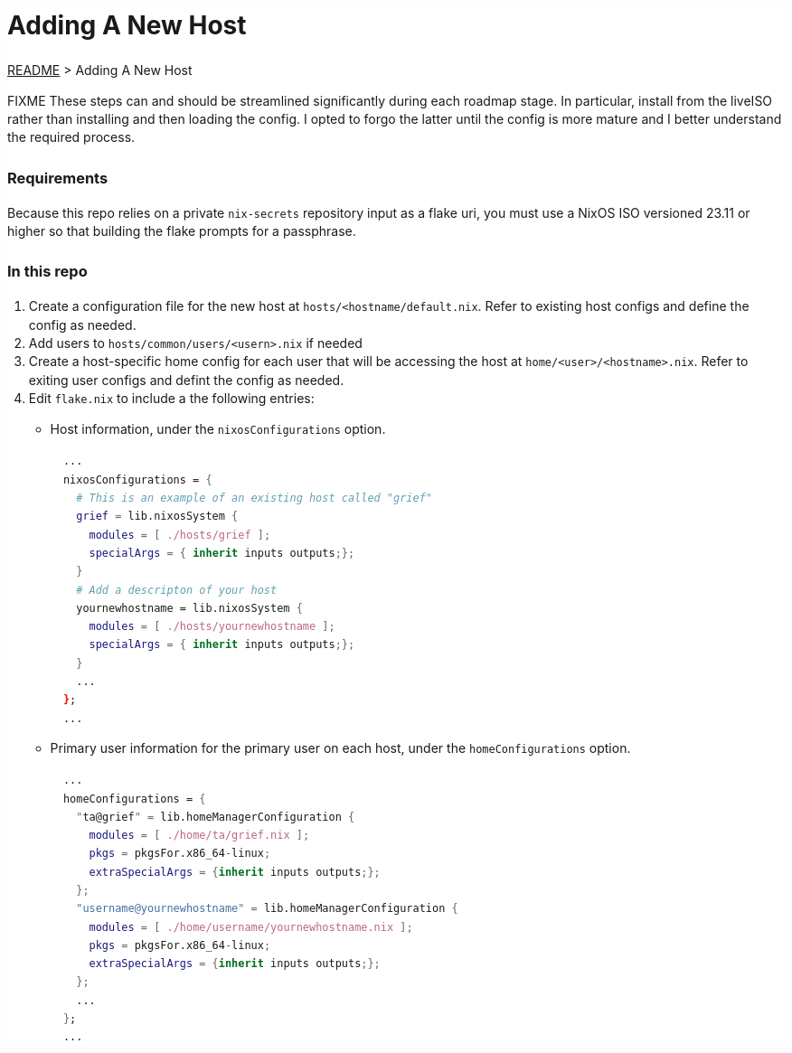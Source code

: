 # Adding A New Host

[README](../README.md) > Adding A New Host

FIXME These steps can and should be streamlined significantly during each roadmap stage. In particular, install from the liveISO rather than installing and then loading the config. I opted to forgo the latter until the config is more mature and I better understand the required process.

### Requirements

Because this repo relies on a private `nix-secrets` repository input as a flake uri, you must use a NixOS ISO versioned 23.11 or higher so that building the flake prompts for a passphrase.

### In this repo

1. Create a configuration file for the new host at `hosts/<hostname/default.nix`. Refer to existing host configs and define the config as needed.
2. Add users to `hosts/common/users/<usern>.nix` if needed
3. Create a host-specific home config for each user that will be accessing the host at `home/<user>/<hostname>.nix`. Refer to exiting user configs and defint the config as needed.
4. Edit `flake.nix` to include a the following entries:
    * Host information, under the `nixosConfigurations` option.
 
        ```nix
          ...
          nixosConfigurations = {
            # This is an example of an existing host called "grief"
            grief = lib.nixosSystem {
              modules = [ ./hosts/grief ];
              specialArgs = { inherit inputs outputs;};
            }
            # Add a descripton of your host
            yournewhostname = lib.nixosSystem {
              modules = [ ./hosts/yournewhostname ];
              specialArgs = { inherit inputs outputs;};
            }
            ...
          };
          ...
        ```

   * Primary user information for the primary user on each host, under the `homeConfigurations` option.

        ```nix
          ...
          homeConfigurations = {
            "ta@grief" = lib.homeManagerConfiguration {
              modules = [ ./home/ta/grief.nix ];
              pkgs = pkgsFor.x86_64-linux;
              extraSpecialArgs = {inherit inputs outputs;};
            };
            "username@yournewhostname" = lib.homeManagerConfiguration {
              modules = [ ./home/username/yournewhostname.nix ];
              pkgs = pkgsFor.x86_64-linux;
              extraSpecialArgs = {inherit inputs outputs;};
            };
            ...
          };
          ...
        ```